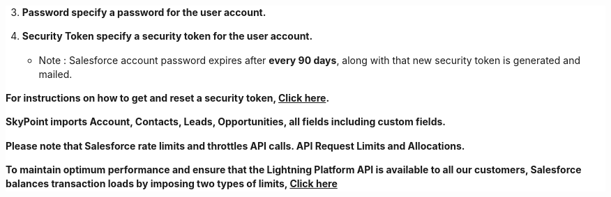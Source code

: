 3. **Password specify a password for the user account.**

4. **Security Token specify a security token for the user account.**
    * Note : Salesforce account password expires after **every 90 days**, along with that new security token is generated and mailed.

**For instructions on how to get and reset a security token, [Click here](https://help.salesforce.com/articleView?id=user_security_token.htm&type=5).**

**SkyPoint imports Account, Contacts, Leads, Opportunities, all fields including custom fields.**

**Please note that Salesforce rate limits and throttles API calls. API Request Limits and Allocations.**

**To maintain optimum performance and ensure that the Lightning Platform API is available to all our customers, Salesforce balances transaction loads by imposing two types of limits, [Click here](https://developer.salesforce.com/docs/atlas.en-us.salesforce_app_limits_cheatsheet.meta/salesforce_app_limits_cheatsheet/salesforce_app_limits_platform_api.htm)**
